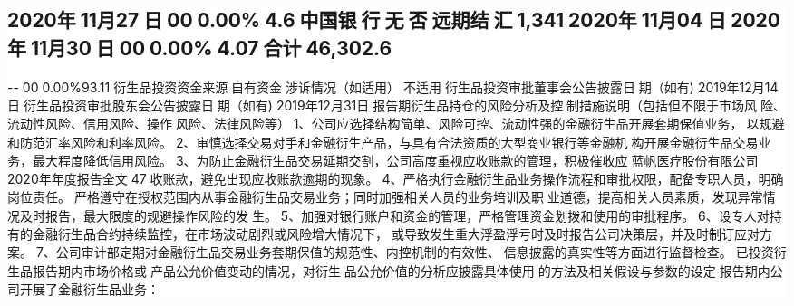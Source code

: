 2020年
11月27
日
00
0.00%
4.6
中国银
行
无
否
远期结
汇
1,341
2020年
11月04
日
2020年
11月30
日
00
0.00%
4.07
合计
46,302.6
--
--
00
0.00%93.11
衍生品投资资金来源
自有资金
涉诉情况（如适用）
不适用
衍生品投资审批董事会公告披露日
期（如有)
2019年12月14日
衍生品投资审批股东会公告披露日
期（如有)
2019年12月31日
报告期衍生品持仓的风险分析及控
制措施说明（包括但不限于市场风
险、流动性风险、信用风险、操作
风险、法律风险等）
1、公司应选择结构简单、风险可控、流动性强的金融衍生品开展套期保值业务，
以规避和防范汇率风险和利率风险。
2、审慎选择交易对手和金融衍生产品，与具有合法资质的大型商业银行等金融机
构开展金融衍生品交易业务，最大程度降低信用风险。
3、为防止金融衍生品交易延期交割，公司高度重视应收账款的管理，积极催收应
蓝帆医疗股份有限公司2020年年度报告全文
47
收账款，避免出现应收账款逾期的现象。
4、严格执行金融衍生品业务操作流程和审批权限，配备专职人员，明确岗位责任。
严格遵守在授权范围内从事金融衍生品交易业务；同时加强相关人员的业务培训及职
业道德，提高相关人员素质，发现异常情况及时报告，最大限度的规避操作风险的发
生。
5、加强对银行账户和资金的管理，严格管理资金划拨和使用的审批程序。
6、设专人对持有的金融衍生品合约持续监控，在市场波动剧烈或风险增大情况下，
或导致发生重大浮盈浮亏时及时报告公司决策层，并及时制订应对方案。
7、公司审计部定期对金融衍生品交易业务套期保值的规范性、内控机制的有效性、
信息披露的真实性等方面进行监督检查。
已投资衍生品报告期内市场价格或
产品公允价值变动的情况，对衍生
品公允价值的分析应披露具体使用
的方法及相关假设与参数的设定
报告期内公司开展了金融衍生品业务：